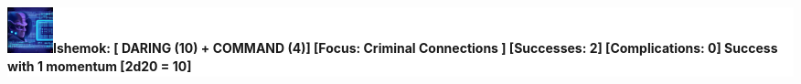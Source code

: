 <img src="../images/auto/Ishemok.png" alt="Ishemok" width="50" height="50">**Ishemok: [ DARING  (10) +  COMMAND  (4)]
[Focus: Criminal Connections ]
[Successes: 2] [Complications: 0]
Success with 1 momentum [2d20 = 10]**<br />